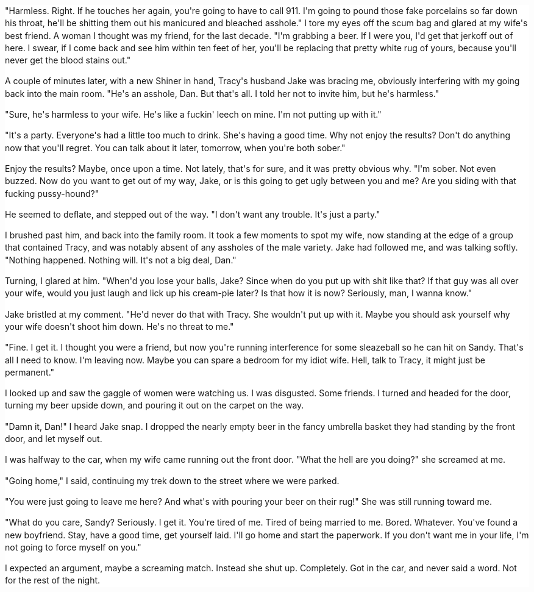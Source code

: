  "Harmless. Right. If he touches her again, you're going to have to call 911. I'm going to pound those fake porcelains so far down his throat, he'll be shitting them out his manicured and bleached asshole." I tore my eyes off the scum bag and glared at my wife's best friend. A woman I thought was my friend, for the last decade. "I'm grabbing a beer. If I were you, I'd get that jerkoff out of here. I swear, if I come back and see him within ten feet of her, you'll be replacing that pretty white rug of yours, because you'll never get the blood stains out." 

 A couple of minutes later, with a new Shiner in hand, Tracy's husband Jake was bracing me, obviously interfering with my going back into the main room. "He's an asshole, Dan. But that's all. I told her not to invite him, but he's harmless." 

 "Sure, he's harmless to your wife. He's like a fuckin' leech on mine. I'm not putting up with it." 

 "It's a party. Everyone's had a little too much to drink. She's having a good time. Why not enjoy the results? Don't do anything now that you'll regret. You can talk about it later, tomorrow, when you're both sober." 

 Enjoy the results? Maybe, once upon a time. Not lately, that's for sure, and it was pretty obvious why. "I'm sober. Not even buzzed. Now do you want to get out of my way, Jake, or is this going to get ugly between you and me? Are you siding with that fucking pussy-hound?" 

 He seemed to deflate, and stepped out of the way. "I don't want any trouble. It's just a party." 

 I brushed past him, and back into the family room. It took a few moments to spot my wife, now standing at the edge of a group that contained Tracy, and was notably absent of any assholes of the male variety. Jake had followed me, and was talking softly. "Nothing happened. Nothing will. It's not a big deal, Dan." 

 Turning, I glared at him. "When'd you lose your balls, Jake? Since when do you put up with shit like that? If that guy was all over your wife, would you just laugh and lick up his cream-pie later? Is that how it is now? Seriously, man, I wanna know." 

 Jake bristled at my comment. "He'd never do that with Tracy. She wouldn't put up with it. Maybe you should ask yourself why your wife doesn't shoot him down. He's no threat to me." 

 "Fine. I get it. I thought you were a friend, but now you're running interference for some sleazeball so he can hit on Sandy. That's all I need to know. I'm leaving now. Maybe you can spare a bedroom for my idiot wife. Hell, talk to Tracy, it might just be permanent." 

 I looked up and saw the gaggle of women were watching us. I was disgusted. Some friends. I turned and headed for the door, turning my beer upside down, and pouring it out on the carpet on the way. 

 "Damn it, Dan!" I heard Jake snap. I dropped the nearly empty beer in the fancy umbrella basket they had standing by the front door, and let myself out. 

 I was halfway to the car, when my wife came running out the front door. "What the hell are you doing?" she screamed at me. 

 "Going home," I said, continuing my trek down to the street where we were parked. 

 "You were just going to leave me here? And what's with pouring your beer on their rug!" She was still running toward me. 

 "What do you care, Sandy? Seriously. I get it. You're tired of me. Tired of being married to me. Bored. Whatever. You've found a new boyfriend. Stay, have a good time, get yourself laid. I'll go home and start the paperwork. If you don't want me in your life, I'm not going to force myself on you." 

 I expected an argument, maybe a screaming match. Instead she shut up. Completely. Got in the car, and never said a word. Not for the rest of the night. 
